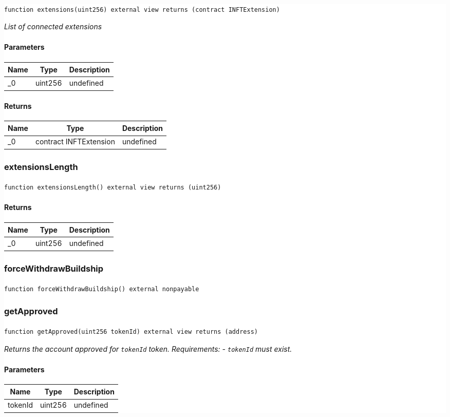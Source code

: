 ```solidity
function extensions(uint256) external view returns (contract INFTExtension)
```



*List of connected extensions*

#### Parameters

| Name | Type | Description |
|---|---|---|
| _0 | uint256 | undefined |

#### Returns

| Name | Type | Description |
|---|---|---|
| _0 | contract INFTExtension | undefined |

### extensionsLength

```solidity
function extensionsLength() external view returns (uint256)
```






#### Returns

| Name | Type | Description |
|---|---|---|
| _0 | uint256 | undefined |

### forceWithdrawBuildship

```solidity
function forceWithdrawBuildship() external nonpayable
```






### getApproved

```solidity
function getApproved(uint256 tokenId) external view returns (address)
```



*Returns the account approved for `tokenId` token. Requirements: - `tokenId` must exist.*

#### Parameters

| Name | Type | Description |
|---|---|---|
| tokenId | uint256 | undefined |
